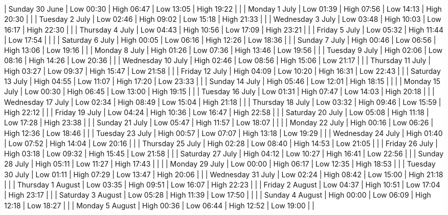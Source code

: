 | Sunday 30 June | Low 00:30 | High 06:47 | Low 13:05 | High 19:22 |  |
| Monday 1 July | Low 01:39 | High 07:56 | Low 14:13 | High 20:30 |  |
| Tuesday 2 July | Low 02:46 | High 09:02 | Low 15:18 | High 21:33 |  |
| Wednesday 3 July | Low 03:48 | High 10:03 | Low 16:17 | High 22:30 |  |
| Thursday 4 July | Low 04:43 | High 10:56 | Low 17:09 | High 23:21 |  |
| Friday 5 July | Low 05:32 | High 11:44 | Low 17:54 |  |  |
| Saturday 6 July | High 00:05 | Low 06:16 | High 12:26 | Low 18:36 |  |
| Sunday 7 July | High 00:46 | Low 06:56 | High 13:06 | Low 19:16 |  |
| Monday 8 July | High 01:26 | Low 07:36 | High 13:46 | Low 19:56 |  |
| Tuesday 9 July | High 02:06 | Low 08:16 | High 14:26 | Low 20:36 |  |
| Wednesday 10 July | High 02:46 | Low 08:56 | High 15:06 | Low 21:17 |  |
| Thursday 11 July | High 03:27 | Low 09:37 | High 15:47 | Low 21:58 |  |
| Friday 12 July | High 04:09 | Low 10:20 | High 16:31 | Low 22:43 |  |
| Saturday 13 July | High 04:55 | Low 11:07 | High 17:20 | Low 23:33 |  |
| Sunday 14 July | High 05:46 | Low 12:01 | High 18:15 |  |  |
| Monday 15 July | Low 00:30 | High 06:45 | Low 13:00 | High 19:15 |  |
| Tuesday 16 July | Low 01:31 | High 07:47 | Low 14:03 | High 20:18 |  |
| Wednesday 17 July | Low 02:34 | High 08:49 | Low 15:04 | High 21:18 |  |
| Thursday 18 July | Low 03:32 | High 09:46 | Low 15:59 | High 22:12 |  |
| Friday 19 July | Low 04:24 | High 10:36 | Low 16:47 | High 22:58 |  |
| Saturday 20 July | Low 05:08 | High 11:18 | Low 17:28 | High 23:38 |  |
| Sunday 21 July | Low 05:47 | High 11:57 | Low 18:07 |  |  |
| Monday 22 July | High 00:16 | Low 06:26 | High 12:36 | Low 18:46 |  |
| Tuesday 23 July | High 00:57 | Low 07:07 | High 13:18 | Low 19:29 |  |
| Wednesday 24 July | High 01:40 | Low 07:52 | High 14:04 | Low 20:16 |  |
| Thursday 25 July | High 02:28 | Low 08:40 | High 14:53 | Low 21:05 |  |
| Friday 26 July | High 03:18 | Low 09:32 | High 15:45 | Low 21:58 |  |
| Saturday 27 July | High 04:12 | Low 10:27 | High 16:41 | Low 22:56 |  |
| Sunday 28 July | High 05:11 | Low 11:27 | High 17:43 |  |  |
| Monday 29 July | Low 00:00 | High 06:17 | Low 12:35 | High 18:53 |  |
| Tuesday 30 July | Low 01:11 | High 07:29 | Low 13:47 | High 20:06 |  |
| Wednesday 31 July | Low 02:24 | High 08:42 | Low 15:00 | High 21:18 |  |
| Thursday 1 August | Low 03:35 | High 09:51 | Low 16:07 | High 22:23 |  |
| Friday 2 August | Low 04:37 | High 10:51 | Low 17:04 | High 23:17 |  |
| Saturday 3 August | Low 05:28 | High 11:39 | Low 17:50 |  |  |
| Sunday 4 August | High 00:00 | Low 06:09 | High 12:18 | Low 18:27 |  |
| Monday 5 August | High 00:36 | Low 06:44 | High 12:52 | Low 19:00 |  |